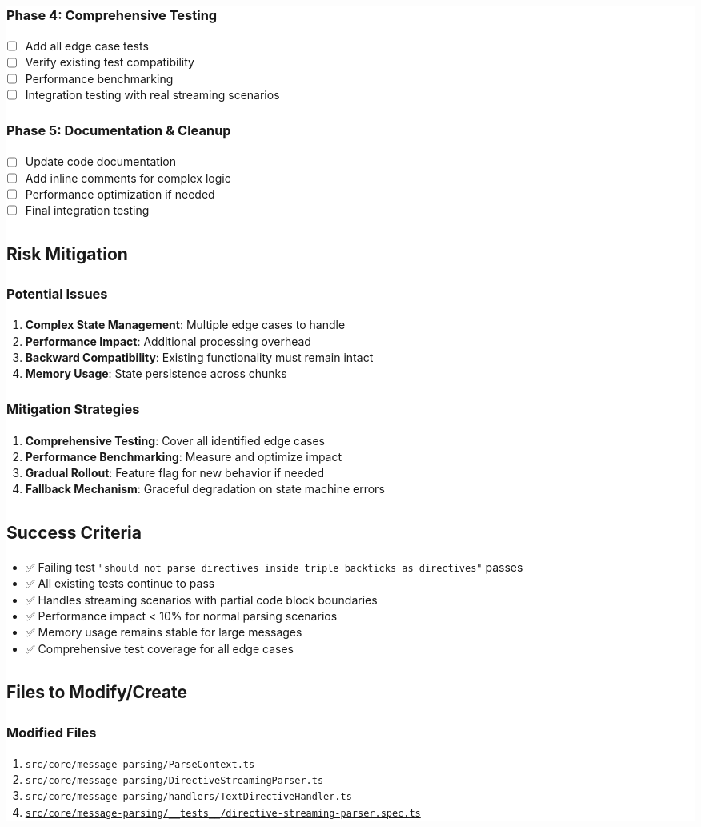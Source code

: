 ### Phase 4: Comprehensive Testing

- [ ] Add all edge case tests
- [ ] Verify existing test compatibility
- [ ] Performance benchmarking
- [ ] Integration testing with real streaming scenarios

### Phase 5: Documentation & Cleanup

- [ ] Update code documentation
- [ ] Add inline comments for complex logic
- [ ] Performance optimization if needed
- [ ] Final integration testing

## Risk Mitigation

### Potential Issues

1. **Complex State Management**: Multiple edge cases to handle
2. **Performance Impact**: Additional processing overhead
3. **Backward Compatibility**: Existing functionality must remain intact
4. **Memory Usage**: State persistence across chunks

### Mitigation Strategies

1. **Comprehensive Testing**: Cover all identified edge cases
2. **Performance Benchmarking**: Measure and optimize impact
3. **Gradual Rollout**: Feature flag for new behavior if needed
4. **Fallback Mechanism**: Graceful degradation on state machine errors

## Success Criteria

- ✅ Failing test `"should not parse directives inside triple backticks as directives"` passes
- ✅ All existing tests continue to pass
- ✅ Handles streaming scenarios with partial code block boundaries
- ✅ Performance impact < 10% for normal parsing scenarios
- ✅ Memory usage remains stable for large messages
- ✅ Comprehensive test coverage for all edge cases

## Files to Modify/Create

### Modified Files

1. [`src/core/message-parsing/ParseContext.ts`](../src/core/message-parsing/ParseContext.ts)
2. [`src/core/message-parsing/DirectiveStreamingParser.ts`](../src/core/message-parsing/DirectiveStreamingParser.ts)
3. [`src/core/message-parsing/handlers/TextDirectiveHandler.ts`](../src/core/message-parsing/handlers/TextDirectiveHandler.ts)
4. [`src/core/message-parsing/__tests__/directive-streaming-parser.spec.ts`](../src/core/message-parsing/__tests__/directive-streaming-parser.spec.ts)
